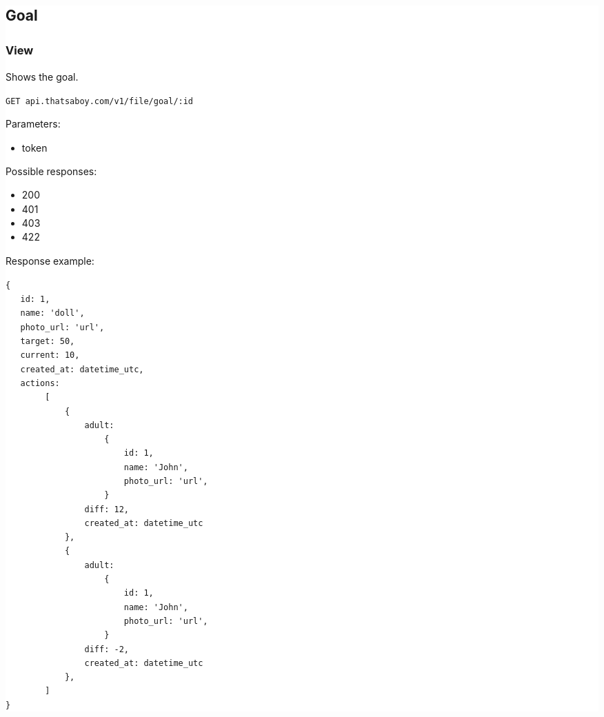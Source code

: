 ```
```

## Goal

### View

Shows the goal.

`` GET api.thatsaboy.com/v1/file/goal/:id ``

Parameters:

 - token

Possible responses:

 - 200
 - 401
 - 403
 - 422

Response example:

```
{
   id: 1,
   name: 'doll',
   photo_url: 'url',
   target: 50,
   current: 10,
   created_at: datetime_utc,
   actions:
        [
            {
                adult:
                    {
                        id: 1,
                        name: 'John',
                        photo_url: 'url',
                    }
                diff: 12,
                created_at: datetime_utc
            },
            {
                adult:
                    {
                        id: 1,
                        name: 'John',
                        photo_url: 'url',
                    }
                diff: -2,
                created_at: datetime_utc
            },
        ]
}
```
